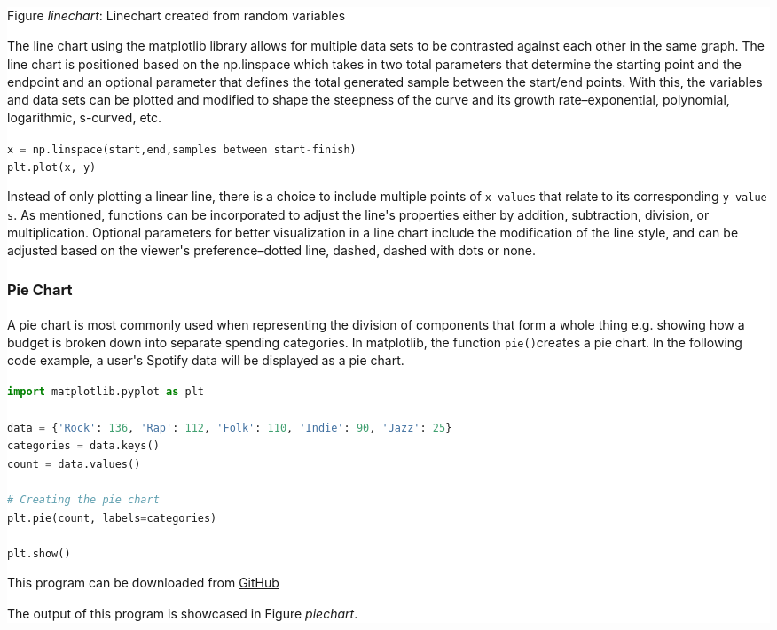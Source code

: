 Figure *linechart*: Linechart created from random variables

The line chart using the matplotlib library allows for multiple data
sets to be contrasted against each other in the same graph. The line
chart is positioned based on the np.linspace which takes in two total
parameters that determine the starting point and the endpoint and an
optional parameter that defines the total generated sample between the
start/end points. With this, the variables and data sets can be
plotted and modified to shape the steepness of the curve and its
growth rate–exponential, polynomial, logarithmic, s-curved, etc.

```python
x = np.linspace(start,end,samples between start-finish)
plt.plot(x, y)
```

Instead of only plotting a linear line, there is a choice to
include multiple points of `x-values` that relate to its
corresponding `y-values`. As mentioned, functions can be 
incorporated to adjust the line's properties either by 
addition, subtraction, division, or multiplication. Optional 
parameters for better visualization in a line chart include
the modification of the line style, and can be adjusted based 
on the viewer's preference–dotted line, dashed, dashed with
dots or none.



### Pie Chart

A pie chart is most commonly used when representing the division of
components that form a whole thing e.g. showing how a budget is broken
down into separate spending categories. In matplotlib, the function
`pie()`creates a pie chart.  In the following code example, a user's
Spotify data will be displayed as a pie chart.

```python
import matplotlib.pyplot as plt

data = {'Rock': 136, 'Rap': 112, 'Folk': 110, 'Indie': 90, 'Jazz': 25}
categories = data.keys()
count = data.values()

# Creating the pie chart
plt.pie(count, labels=categories)

plt.show()
```

This program can be downloaded from [GitHub](https://github.com/cybertraining-dsc/reu2022/tree/main/project/graphics/examples/matplotlib-piechart.py)

The output of this program is showcased in Figure *piechart*.

